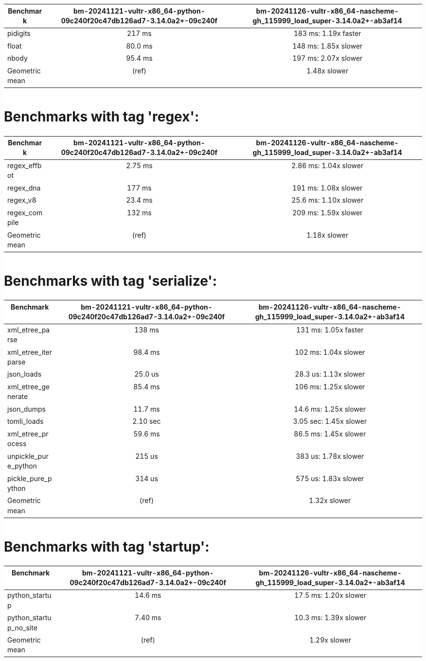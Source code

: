 | Benchmark      | bm-20241121-vultr-x86_64-python-09c240f20c47db126ad7-3.14.0a2+-09c240f | bm-20241126-vultr-x86_64-nascheme-gh_115999_load_super-3.14.0a2+-ab3af14 |
|----------------|:----------------------------------------------------------------------:|:------------------------------------------------------------------------:|
| pidigits       | 217 ms                                                                 | 183 ms: 1.19x faster                                                     |
| float          | 80.0 ms                                                                | 148 ms: 1.85x slower                                                     |
| nbody          | 95.4 ms                                                                | 197 ms: 2.07x slower                                                     |
| Geometric mean | (ref)                                                                  | 1.48x slower                                                             |

Benchmarks with tag 'regex':
============================

| Benchmark      | bm-20241121-vultr-x86_64-python-09c240f20c47db126ad7-3.14.0a2+-09c240f | bm-20241126-vultr-x86_64-nascheme-gh_115999_load_super-3.14.0a2+-ab3af14 |
|----------------|:----------------------------------------------------------------------:|:------------------------------------------------------------------------:|
| regex_effbot   | 2.75 ms                                                                | 2.86 ms: 1.04x slower                                                    |
| regex_dna      | 177 ms                                                                 | 191 ms: 1.08x slower                                                     |
| regex_v8       | 23.4 ms                                                                | 25.6 ms: 1.10x slower                                                    |
| regex_compile  | 132 ms                                                                 | 209 ms: 1.59x slower                                                     |
| Geometric mean | (ref)                                                                  | 1.18x slower                                                             |

Benchmarks with tag 'serialize':
================================

| Benchmark            | bm-20241121-vultr-x86_64-python-09c240f20c47db126ad7-3.14.0a2+-09c240f | bm-20241126-vultr-x86_64-nascheme-gh_115999_load_super-3.14.0a2+-ab3af14 |
|----------------------|:----------------------------------------------------------------------:|:------------------------------------------------------------------------:|
| xml_etree_parse      | 138 ms                                                                 | 131 ms: 1.05x faster                                                     |
| xml_etree_iterparse  | 98.4 ms                                                                | 102 ms: 1.04x slower                                                     |
| json_loads           | 25.0 us                                                                | 28.3 us: 1.13x slower                                                    |
| xml_etree_generate   | 85.4 ms                                                                | 106 ms: 1.25x slower                                                     |
| json_dumps           | 11.7 ms                                                                | 14.6 ms: 1.25x slower                                                    |
| tomli_loads          | 2.10 sec                                                               | 3.05 sec: 1.45x slower                                                   |
| xml_etree_process    | 59.6 ms                                                                | 86.5 ms: 1.45x slower                                                    |
| unpickle_pure_python | 215 us                                                                 | 383 us: 1.78x slower                                                     |
| pickle_pure_python   | 314 us                                                                 | 575 us: 1.83x slower                                                     |
| Geometric mean       | (ref)                                                                  | 1.32x slower                                                             |

Benchmarks with tag 'startup':
==============================

| Benchmark              | bm-20241121-vultr-x86_64-python-09c240f20c47db126ad7-3.14.0a2+-09c240f | bm-20241126-vultr-x86_64-nascheme-gh_115999_load_super-3.14.0a2+-ab3af14 |
|------------------------|:----------------------------------------------------------------------:|:------------------------------------------------------------------------:|
| python_startup         | 14.6 ms                                                                | 17.5 ms: 1.20x slower                                                    |
| python_startup_no_site | 7.40 ms                                                                | 10.3 ms: 1.39x slower                                                    |
| Geometric mean         | (ref)                                                                  | 1.29x slower                                                             |
